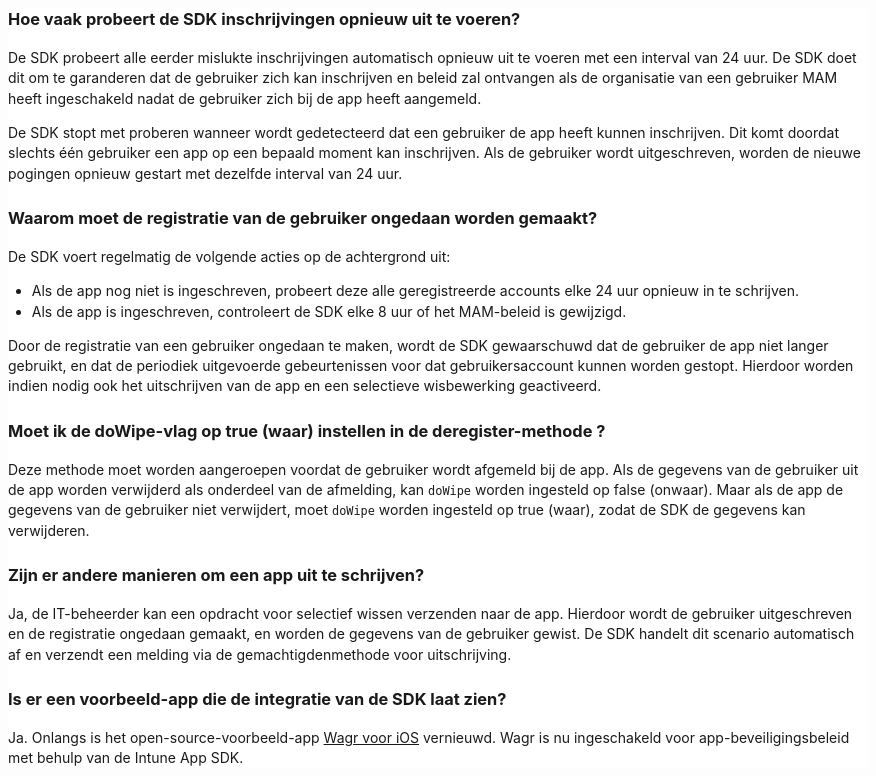 ### <a name="how-often-does-the-sdk-retry-enrollments"></a>Hoe vaak probeert de SDK inschrijvingen opnieuw uit te voeren?

De SDK probeert alle eerder mislukte inschrijvingen automatisch opnieuw uit te voeren met een interval van 24 uur. De SDK doet dit om te garanderen dat de gebruiker zich kan inschrijven en beleid zal ontvangen als de organisatie van een gebruiker MAM heeft ingeschakeld nadat de gebruiker zich bij de app heeft aangemeld.

De SDK stopt met proberen wanneer wordt gedetecteerd dat een gebruiker de app heeft kunnen inschrijven. Dit komt doordat slechts één gebruiker een app op een bepaald moment kan inschrijven. Als de gebruiker wordt uitgeschreven, worden de nieuwe pogingen opnieuw gestart met dezelfde interval van 24 uur.

### <a name="why-does-the-user-need-to-be-deregistered"></a>Waarom moet de registratie van de gebruiker ongedaan worden gemaakt?

De SDK voert regelmatig de volgende acties op de achtergrond uit:

* Als de app nog niet is ingeschreven, probeert deze alle geregistreerde accounts elke 24 uur opnieuw in te schrijven.
* Als de app is ingeschreven, controleert de SDK elke 8 uur of het MAM-beleid is gewijzigd.

Door de registratie van een gebruiker ongedaan te maken, wordt de SDK gewaarschuwd dat de gebruiker de app niet langer gebruikt, en dat de periodiek uitgevoerde gebeurtenissen voor dat gebruikersaccount kunnen worden gestopt. Hierdoor worden indien nodig ook het uitschrijven van de app en een selectieve wisbewerking geactiveerd.

### <a name="should-i-set-the-dowipe-flag-to-true-in-the-deregister-method"></a>Moet ik de doWipe-vlag op true (waar) instellen in de deregister-methode ?

Deze methode moet worden aangeroepen voordat de gebruiker wordt afgemeld bij de app.  Als de gegevens van de gebruiker uit de app worden verwijderd als onderdeel van de afmelding, kan `doWipe` worden ingesteld op false (onwaar). Maar als de app de gegevens van de gebruiker niet verwijdert, moet `doWipe` worden ingesteld op true (waar), zodat de SDK de gegevens kan verwijderen.

### <a name="are-there-any-other-ways-that-an-application-can-be-un-enrolled"></a>Zijn er andere manieren om een app uit te schrijven?

Ja, de IT-beheerder kan een opdracht voor selectief wissen verzenden naar de app. Hierdoor wordt de gebruiker uitgeschreven en de registratie ongedaan gemaakt, en worden de gegevens van de gebruiker gewist. De SDK handelt dit scenario automatisch af en verzendt een melding via de gemachtigdenmethode voor uitschrijving.

### <a name="is-there-a-sample-app-that-demonstrates-how-to-integrate-the-sdk"></a>Is er een voorbeeld-app die de integratie van de SDK laat zien?

Ja. Onlangs is het open-source-voorbeeld-app [Wagr voor iOS](https://github.com/Microsoft/Wagr-Sample-Intune-iOS-App) vernieuwd. Wagr is nu ingeschakeld voor app-beveiligingsbeleid met behulp van de Intune App SDK.
